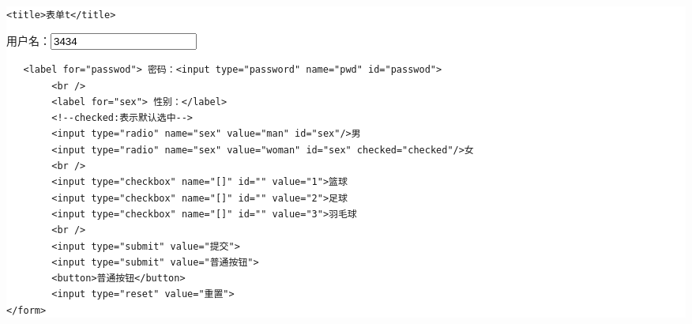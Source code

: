 







<!DOCTYPE html>
<html lang="en">
<head>
    <meta charset="UTF-8">

    <title>表单t</title>
</head>
<body>

<form action="" method="get">
    <!-- text:文本输入框-->
    <!--label:标签 -->
    <!--
    type:输入框的类型
    name：这个输入框的名字，一般一个name值在一个form中不能重复，checkbox除外
    id：给input起一个唯一名字
    value:默认的值
    checkbox: 复选项（多选项），name值为：“名字[]"
    radio：单选框，需要写入value的值，单选框组合的name的值必须一致
    button：普通按钮
    reset:重置按钮
    -->
    <label for="username">用户名：<input type="text" name="user" id="username" value="3434">
        <br />

       <label for="passwod"> 密码：<input type="password" name="pwd" id="passwod">
            <br />
            <label for="sex"> 性别：</label>
            <!--checked:表示默认选中-->
            <input type="radio" name="sex" value="man" id="sex"/>男
            <input type="radio" name="sex" value="woman" id="sex" checked="checked"/>女
            <br />
            <input type="checkbox" name="[]" id="" value="1">篮球
            <input type="checkbox" name="[]" id="" value="2">足球
            <input type="checkbox" name="[]" id="" value="3">羽毛球
            <br />
            <input type="submit" value="提交">
            <input type="submit" value="普通按钮">
            <button>普通按钮</button>
            <input type="reset" value="重置">
    </form>
